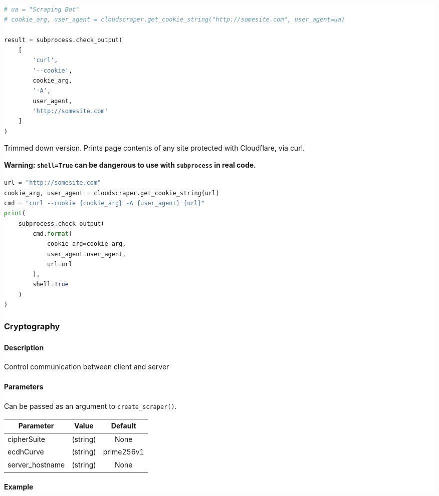 ```python
# ua = "Scraping Bot"
# cookie_arg, user_agent = cloudscraper.get_cookie_string("http://somesite.com", user_agent=ua)

result = subprocess.check_output(
    [
        'curl',
        '--cookie',
        cookie_arg,
        '-A',
        user_agent,
        'http://somesite.com'
    ]
)
```

Trimmed down version. Prints page contents of any site protected with Cloudflare, via curl.

**Warning: `shell=True` can be dangerous to use with `subprocess` in real code.**

```python
url = "http://somesite.com"
cookie_arg, user_agent = cloudscraper.get_cookie_string(url)
cmd = "curl --cookie {cookie_arg} -A {user_agent} {url}"
print(
    subprocess.check_output(
        cmd.format(
            cookie_arg=cookie_arg,
            user_agent=user_agent,
            url=url
        ),
        shell=True
    )
)
```

### Cryptography

#### Description

Control communication between client and server

#### Parameters

Can be passed as an argument to `create_scraper()`.

|Parameter|Value|Default|
|-------------|:-------------:|:-----:|
|cipherSuite|(string)|None|
|ecdhCurve|(string)|prime256v1|
|server_hostname|(string)|None|

#### Example

